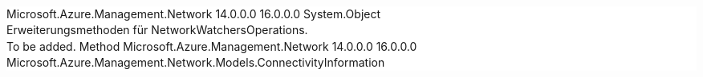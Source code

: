 <Type Name="NetworkWatchersOperationsExtensions" FullName="Microsoft.Azure.Management.Network.NetworkWatchersOperationsExtensions">
  <TypeSignature Language="C#" Value="public static class NetworkWatchersOperationsExtensions" />
  <TypeSignature Language="ILAsm" Value=".class public auto ansi abstract sealed beforefieldinit NetworkWatchersOperationsExtensions extends System.Object" />
  <TypeSignature Language="DocId" Value="T:Microsoft.Azure.Management.Network.NetworkWatchersOperationsExtensions" />
  <TypeSignature Language="VB.NET" Value="Public Module NetworkWatchersOperationsExtensions" />
  <TypeSignature Language="F#" Value="type NetworkWatchersOperationsExtensions = class" />
  <AssemblyInfo>
    <AssemblyName>Microsoft.Azure.Management.Network</AssemblyName>
    <AssemblyVersion>14.0.0.0</AssemblyVersion>
    <AssemblyVersion>16.0.0.0</AssemblyVersion>
  </AssemblyInfo>
  <Base>
    <BaseTypeName>System.Object</BaseTypeName>
  </Base>
  <Interfaces />
  <Docs>
    <summary>
            Erweiterungsmethoden für NetworkWatchersOperations.
            </summary>
    <remarks>To be added.</remarks>
  </Docs>
  <Members>
    <Member MemberName="BeginCheckConnectivity">
      <MemberSignature Language="C#" Value="public static Microsoft.Azure.Management.Network.Models.ConnectivityInformation BeginCheckConnectivity (this Microsoft.Azure.Management.Network.INetworkWatchersOperations operations, string resourceGroupName, string networkWatcherName, Microsoft.Azure.Management.Network.Models.ConnectivityParameters parameters);" />
      <MemberSignature Language="ILAsm" Value=".method public static hidebysig class Microsoft.Azure.Management.Network.Models.ConnectivityInformation BeginCheckConnectivity(class Microsoft.Azure.Management.Network.INetworkWatchersOperations operations, string resourceGroupName, string networkWatcherName, class Microsoft.Azure.Management.Network.Models.ConnectivityParameters parameters) cil managed" />
      <MemberSignature Language="DocId" Value="M:Microsoft.Azure.Management.Network.NetworkWatchersOperationsExtensions.BeginCheckConnectivity(Microsoft.Azure.Management.Network.INetworkWatchersOperations,System.String,System.String,Microsoft.Azure.Management.Network.Models.ConnectivityParameters)" />
      <MemberSignature Language="VB.NET" Value="&lt;Extension()&gt;&#xA;Public Function BeginCheckConnectivity (operations As INetworkWatchersOperations, resourceGroupName As String, networkWatcherName As String, parameters As ConnectivityParameters) As ConnectivityInformation" />
      <MemberSignature Language="F#" Value="static member BeginCheckConnectivity : Microsoft.Azure.Management.Network.INetworkWatchersOperations * string * string * Microsoft.Azure.Management.Network.Models.ConnectivityParameters -&gt; Microsoft.Azure.Management.Network.Models.ConnectivityInformation" Usage="Microsoft.Azure.Management.Network.NetworkWatchersOperationsExtensions.BeginCheckConnectivity (operations, resourceGroupName, networkWatcherName, parameters)" />
      <MemberType>Method</MemberType>
      <AssemblyInfo>
        <AssemblyName>Microsoft.Azure.Management.Network</AssemblyName>
        <AssemblyVersion>14.0.0.0</AssemblyVersion>
        <AssemblyVersion>16.0.0.0</AssemblyVersion>
      </AssemblyInfo>
      <ReturnValue>
        <ReturnType>Microsoft.Azure.Management.Network.Models.ConnectivityInformation</ReturnType>
      </ReturnValue>
      <Parameters>
        <Parameter Name="operations" Type="Microsoft.Azure.Management.Network.INetworkWatchersOperations" RefType="this" />
        <Parameter Name="resourceGroupName" Type="System.String" />
        <Parameter Name="networkWatcherName" Type="System.String" />
        <Parameter Name="parameters" Type="Microsoft.Azure.Management.Network.Models.ConnectivityParameters" />
      </Parameters>
      <Docs>
        <param name="operations">